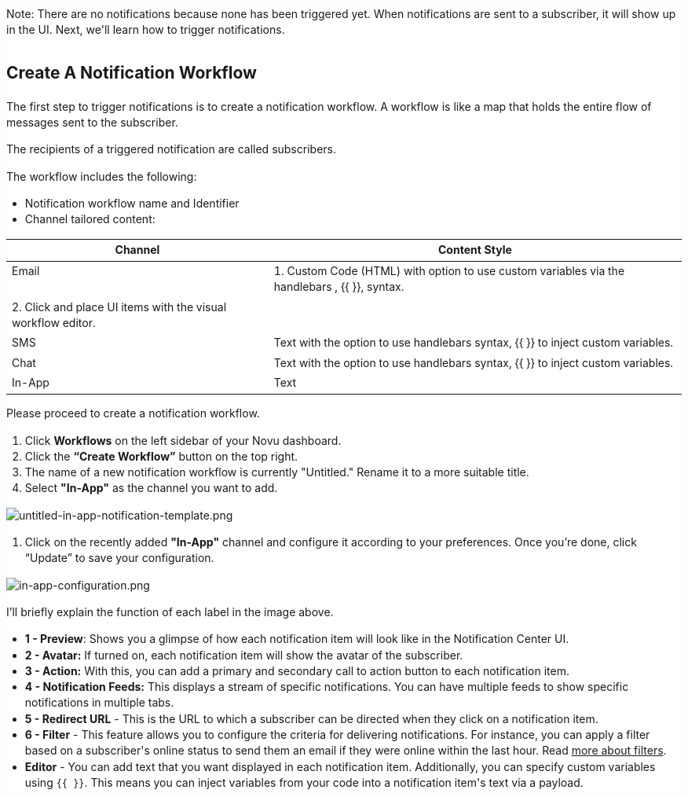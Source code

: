 <aside>
Note: There are no notifications because none has been triggered yet. When notifications are sent to a subscriber, it will show up in the UI. Next, we'll learn how to trigger notifications.

</aside>

## Create A Notification Workflow

The first step to trigger notifications is to create a notification workflow. A workflow is like a map that holds the entire flow of messages sent to the subscriber.

<aside>
The recipients of a triggered notification are called subscribers.

</aside>

The workflow includes the following:

- Notification workflow name and Identifier
- Channel tailored content:

| Channel                                                      | Content Style                                                                                 |
| ------------------------------------------------------------ | --------------------------------------------------------------------------------------------- |
| Email                                                        | 1. Custom Code (HTML) with option to use custom variables via the handlebars , {{ }}, syntax. |
| 2. Click and place UI items with the visual workflow editor. |
| SMS                                                          | Text with the option to use handlebars syntax, {{ }} to inject custom variables.              |
| Chat                                                         | Text with the option to use handlebars syntax, {{ }} to inject custom variables.              |
| In-App                                                       | Text                                                                                          |

Please proceed to create a notification workflow.

1. Click **Workflows** on the left sidebar of your Novu dashboard.
2. Click the **“Create Workflow”** button on the top right.
3. The name of a new notification workflow is currently "Untitled." Rename it to a more suitable title.
4. Select **"In-App"** as the channel you want to add.

![untitled-in-app-notification-template.png](https://res.cloudinary.com/dxc6bnman/image/upload/v1686776583/untitled-in-app-notification-template_ya7yd4.png)

1. Click on the recently added **"In-App"** channel and configure it according to your preferences. Once you’re done, click “Update” to save your configuration.

![in-app-configuration.png](https://res.cloudinary.com/dxc6bnman/image/upload/v1686776583/in-app-configuration_mmzx98.png)

I’ll briefly explain the function of each label in the image above.

- **1 - Preview**: Shows you a glimpse of how each notification item will look like in the Notification Center UI.
- **2 - Avatar:** If turned on, each notification item will show the avatar of the subscriber.
- **3 - Action:** With this, you can add a primary and secondary call to action button to each notification item.
- **4 - Notification Feeds:** This displays a stream of specific notifications. You can have multiple feeds to show specific notifications in multiple tabs.
- **5 - Redirect URL** - This is the URL to which a subscriber can be directed when they click on a notification item.
- **6 - Filter** - This feature allows you to configure the criteria for delivering notifications. For instance, you can apply a filter based on a subscriber's online status to send them an email if they were online within the last hour. Read [more about filters](https://docs.novu.co/platform/step-filter/#subscriber-seen--read-filters).
- **Editor** - You can add text that you want displayed in each notification item. Additionally, you can specify custom variables using `{{ }}`. This means you can inject variables from your code into a notification item's text via a payload.

